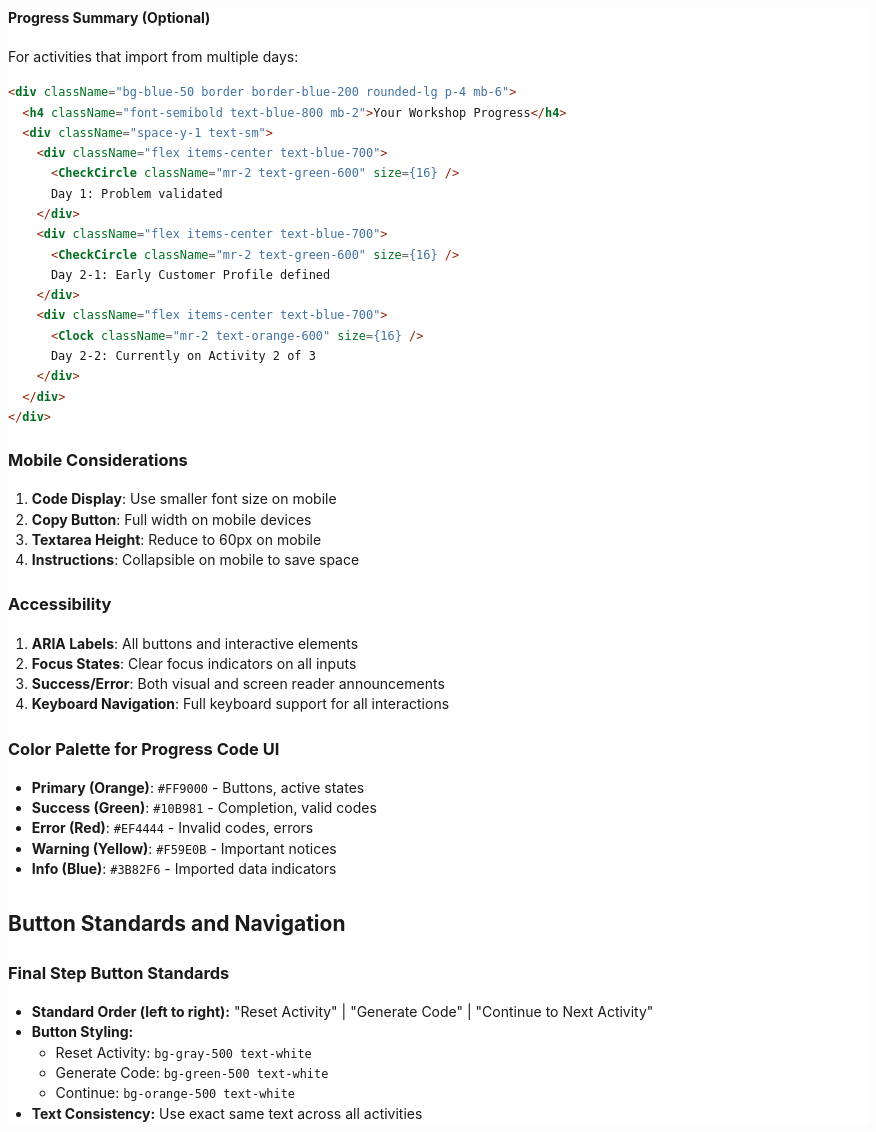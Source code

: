 #### Progress Summary (Optional)
For activities that import from multiple days:

```html
<div className="bg-blue-50 border border-blue-200 rounded-lg p-4 mb-6">
  <h4 className="font-semibold text-blue-800 mb-2">Your Workshop Progress</h4>
  <div className="space-y-1 text-sm">
    <div className="flex items-center text-blue-700">
      <CheckCircle className="mr-2 text-green-600" size={16} />
      Day 1: Problem validated
    </div>
    <div className="flex items-center text-blue-700">
      <CheckCircle className="mr-2 text-green-600" size={16} />
      Day 2-1: Early Customer Profile defined
    </div>
    <div className="flex items-center text-blue-700">
      <Clock className="mr-2 text-orange-600" size={16} />
      Day 2-2: Currently on Activity 2 of 3
    </div>
  </div>
</div>
```

### Mobile Considerations

1. **Code Display**: Use smaller font size on mobile
2. **Copy Button**: Full width on mobile devices
3. **Textarea Height**: Reduce to 60px on mobile
4. **Instructions**: Collapsible on mobile to save space

### Accessibility

1. **ARIA Labels**: All buttons and interactive elements
2. **Focus States**: Clear focus indicators on all inputs
3. **Success/Error**: Both visual and screen reader announcements
4. **Keyboard Navigation**: Full keyboard support for all interactions

### Color Palette for Progress Code UI

- **Primary (Orange)**: `#FF9000` - Buttons, active states
- **Success (Green)**: `#10B981` - Completion, valid codes
- **Error (Red)**: `#EF4444` - Invalid codes, errors
- **Warning (Yellow)**: `#F59E0B` - Important notices
- **Info (Blue)**: `#3B82F6` - Imported data indicators

## Button Standards and Navigation

### Final Step Button Standards
- **Standard Order (left to right):** "Reset Activity" | "Generate Code" | "Continue to Next Activity"
- **Button Styling:** 
  - Reset Activity: `bg-gray-500 text-white`
  - Generate Code: `bg-green-500 text-white`
  - Continue: `bg-orange-500 text-white`
- **Text Consistency:** Use exact same text across all activities
